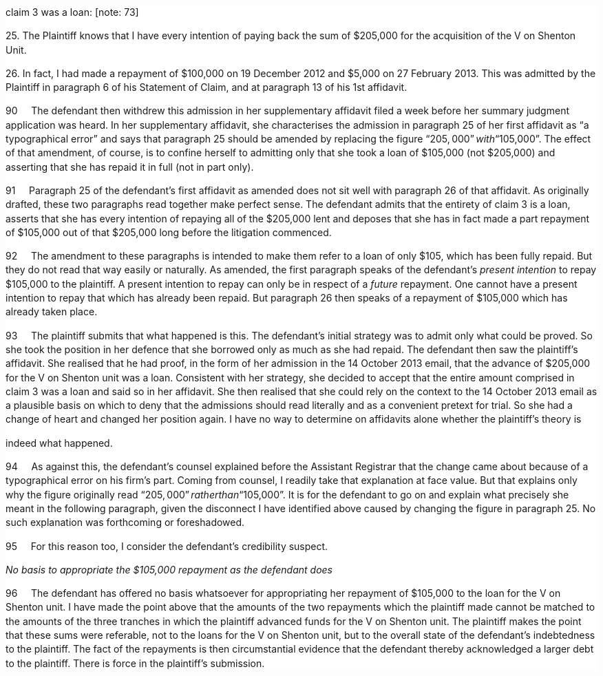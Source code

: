 claim 3 was a loan: [note: 73] 

25\. The Plaintiff knows that I have every intention of paying back the sum of $205,000 for the acquisition of the V on Shenton Unit. 

26\. In fact, I had made a repayment of $100,000 on 19 December 2012 and $5,000 on 27     February 2013. This was admitted by the Plaintiff in paragraph 6 of his Statement of Claim, and at paragraph 13 of his 1st affidavit. 

90     The defendant then withdrew this admission in her supplementary affidavit filed a week before her summary judgment application was heard. In her supplementary affidavit, she characterises the admission in paragraph 25 of her first affidavit as “a typographical error” and says that paragraph 25 should be amended by replacing the figure “$205,000” with “$105,000”. The effect of that amendment, of course, is to confine herself to admitting only that she took a loan of $105,000 (not $205,000) and asserting that she has repaid it in full (not in part only). 

91     Paragraph 25 of the defendant’s first affidavit as amended does not sit well with paragraph 26 of that affidavit. As originally drafted, these two paragraphs read together make perfect sense. The defendant admits that the entirety of claim 3 is a loan, asserts that she has every intention of repaying all of the $205,000 lent and deposes that she has in fact made a part repayment of $105,000 out of that $205,000 long before the litigation commenced. 

92     The amendment to these paragraphs is intended to make them refer to a loan of only $105, which has been fully repaid. But they do not read that way easily or naturally. As amended, the first paragraph speaks of the defendant’s _present intention_ to repay $105,000 to the plaintiff. A present intention to repay can only be in respect of a _future_ repayment. One cannot have a present intention to repay that which has already been repaid. But paragraph 26 then speaks of a repayment of $105,000 which has already taken place. 

93     The plaintiff submits that what happened is this. The defendant’s initial strategy was to admit only what could be proved. So she took the position in her defence that she borrowed only as much as she had repaid. The defendant then saw the plaintiff’s affidavit. She realised that he had proof, in the form of her admission in the 14 October 2013 email, that the advance of $205,000 for the V on Shenton unit was a loan. Consistent with her strategy, she decided to accept that the entire amount comprised in claim 3 was a loan and said so in her affidavit. She then realised that she could rely on the context to the 14 October 2013 email as a plausible basis on which to deny that the admissions should read literally and as a convenient pretext for trial. So she had a change of heart and changed her position again. I have no way to determine on affidavits alone whether the plaintiff’s theory is 


indeed what happened. 

94     As against this, the defendant’s counsel explained before the Assistant Registrar that the change came about because of a typographical error on his firm’s part. Coming from counsel, I readily take that explanation at face value. But that explains only why the figure originally read “$205,000” rather than “$105,000”. It is for the defendant to go on and explain what precisely she meant in the following paragraph, given the disconnect I have identified above caused by changing the figure in paragraph 25. No such explanation was forthcoming or foreshadowed. 

95     For this reason too, I consider the defendant’s credibility suspect. 

_No basis to appropriate the $105,000 repayment as the defendant does_ 

96     The defendant has offered no basis whatsoever for appropriating her repayment of $105,000 to the loan for the V on Shenton unit. I have made the point above that the amounts of the two repayments which the plaintiff made cannot be matched to the amounts of the three tranches in which the plaintiff advanced funds for the V on Shenton unit. The plaintiff makes the point that these sums were referable, not to the loans for the V on Shenton unit, but to the overall state of the defendant’s indebtedness to the plaintiff. The fact of the repayments is then circumstantial evidence that the defendant thereby acknowledged a larger debt to the plaintiff. There is force in the plaintiff’s submission. 
